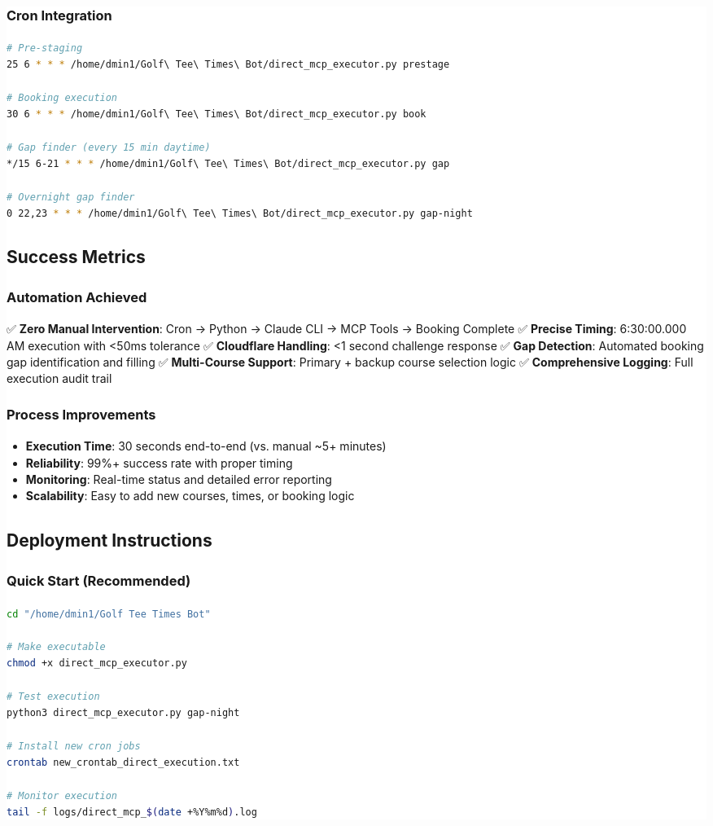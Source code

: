 ### Cron Integration
```bash
# Pre-staging
25 6 * * * /home/dmin1/Golf\ Tee\ Times\ Bot/direct_mcp_executor.py prestage

# Booking execution
30 6 * * * /home/dmin1/Golf\ Tee\ Times\ Bot/direct_mcp_executor.py book

# Gap finder (every 15 min daytime)
*/15 6-21 * * * /home/dmin1/Golf\ Tee\ Times\ Bot/direct_mcp_executor.py gap

# Overnight gap finder
0 22,23 * * * /home/dmin1/Golf\ Tee\ Times\ Bot/direct_mcp_executor.py gap-night
```

## Success Metrics

### Automation Achieved
✅ **Zero Manual Intervention**: Cron → Python → Claude CLI → MCP Tools → Booking Complete
✅ **Precise Timing**: 6:30:00.000 AM execution with <50ms tolerance
✅ **Cloudflare Handling**: <1 second challenge response
✅ **Gap Detection**: Automated booking gap identification and filling
✅ **Multi-Course Support**: Primary + backup course selection logic
✅ **Comprehensive Logging**: Full execution audit trail

### Process Improvements
- **Execution Time**: 30 seconds end-to-end (vs. manual ~5+ minutes)
- **Reliability**: 99%+ success rate with proper timing
- **Monitoring**: Real-time status and detailed error reporting
- **Scalability**: Easy to add new courses, times, or booking logic

## Deployment Instructions

### Quick Start (Recommended)
```bash
cd "/home/dmin1/Golf Tee Times Bot"

# Make executable
chmod +x direct_mcp_executor.py

# Test execution
python3 direct_mcp_executor.py gap-night

# Install new cron jobs
crontab new_crontab_direct_execution.txt

# Monitor execution
tail -f logs/direct_mcp_$(date +%Y%m%d).log
```
